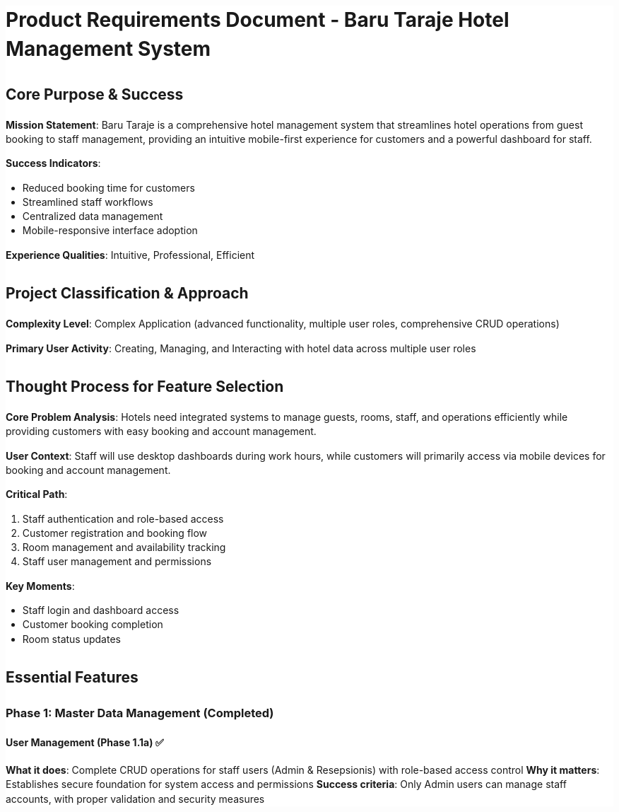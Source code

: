 # Product Requirements Document - Baru Taraje Hotel Management System

## Core Purpose & Success

**Mission Statement**: Baru Taraje is a comprehensive hotel management system that streamlines hotel operations from guest booking to staff management, providing an intuitive mobile-first experience for customers and a powerful dashboard for staff.

**Success Indicators**: 
- Reduced booking time for customers 
- Streamlined staff workflows
- Centralized data management
- Mobile-responsive interface adoption

**Experience Qualities**: Intuitive, Professional, Efficient

## Project Classification & Approach

**Complexity Level**: Complex Application (advanced functionality, multiple user roles, comprehensive CRUD operations)

**Primary User Activity**: Creating, Managing, and Interacting with hotel data across multiple user roles

## Thought Process for Feature Selection

**Core Problem Analysis**: Hotels need integrated systems to manage guests, rooms, staff, and operations efficiently while providing customers with easy booking and account management.

**User Context**: Staff will use desktop dashboards during work hours, while customers will primarily access via mobile devices for booking and account management.

**Critical Path**: 
1. Staff authentication and role-based access
2. Customer registration and booking flow  
3. Room management and availability tracking
4. Staff user management and permissions

**Key Moments**: 
- Staff login and dashboard access
- Customer booking completion
- Room status updates

## Essential Features

### Phase 1: Master Data Management (Completed)

#### User Management (Phase 1.1a) ✅
**What it does**: Complete CRUD operations for staff users (Admin & Resepsionis) with role-based access control
**Why it matters**: Establishes secure foundation for system access and permissions
**Success criteria**: Only Admin users can manage staff accounts, with proper validation and security measures
